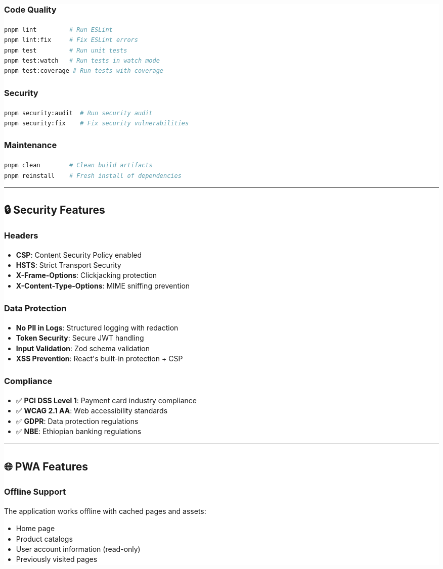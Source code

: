 ### Code Quality
```bash
pnpm lint         # Run ESLint
pnpm lint:fix     # Fix ESLint errors
pnpm test         # Run unit tests
pnpm test:watch   # Run tests in watch mode
pnpm test:coverage # Run tests with coverage
```

### Security
```bash
pnpm security:audit  # Run security audit
pnpm security:fix    # Fix security vulnerabilities
```

### Maintenance
```bash
pnpm clean        # Clean build artifacts
pnpm reinstall    # Fresh install of dependencies
```

---

## 🔒 Security Features

### Headers
- **CSP**: Content Security Policy enabled
- **HSTS**: Strict Transport Security
- **X-Frame-Options**: Clickjacking protection
- **X-Content-Type-Options**: MIME sniffing prevention

### Data Protection
- **No PII in Logs**: Structured logging with redaction
- **Token Security**: Secure JWT handling
- **Input Validation**: Zod schema validation
- **XSS Prevention**: React's built-in protection + CSP

### Compliance
- ✅ **PCI DSS Level 1**: Payment card industry compliance
- ✅ **WCAG 2.1 AA**: Web accessibility standards
- ✅ **GDPR**: Data protection regulations
- ✅ **NBE**: Ethiopian banking regulations

---

## 🌐 PWA Features

### Offline Support
The application works offline with cached pages and assets:
- Home page
- Product catalogs
- User account information (read-only)
- Previously visited pages
